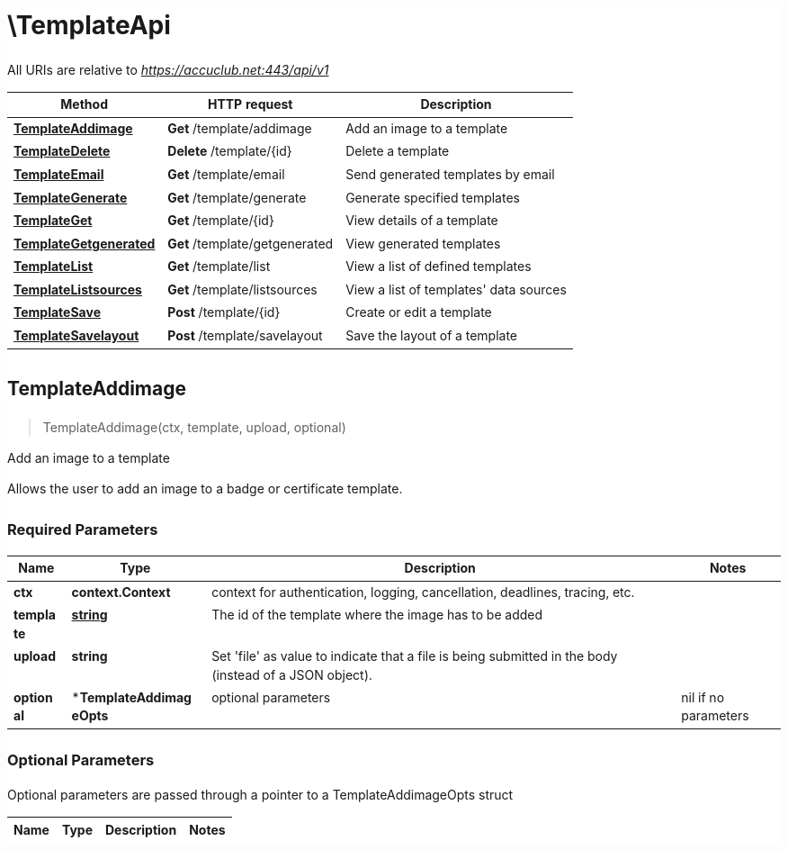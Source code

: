 # \TemplateApi

All URIs are relative to *https://accuclub.net:443/api/v1*

Method | HTTP request | Description
------------- | ------------- | -------------
[**TemplateAddimage**](TemplateApi.md#TemplateAddimage) | **Get** /template/addimage | Add an image to a template
[**TemplateDelete**](TemplateApi.md#TemplateDelete) | **Delete** /template/{id} | Delete a template
[**TemplateEmail**](TemplateApi.md#TemplateEmail) | **Get** /template/email | Send generated templates by email
[**TemplateGenerate**](TemplateApi.md#TemplateGenerate) | **Get** /template/generate | Generate specified templates
[**TemplateGet**](TemplateApi.md#TemplateGet) | **Get** /template/{id} | View details of a template
[**TemplateGetgenerated**](TemplateApi.md#TemplateGetgenerated) | **Get** /template/getgenerated | View generated templates
[**TemplateList**](TemplateApi.md#TemplateList) | **Get** /template/list | View a list of defined templates
[**TemplateListsources**](TemplateApi.md#TemplateListsources) | **Get** /template/listsources | View a list of templates&#39; data sources
[**TemplateSave**](TemplateApi.md#TemplateSave) | **Post** /template/{id} | Create or edit a template
[**TemplateSavelayout**](TemplateApi.md#TemplateSavelayout) | **Post** /template/savelayout | Save the layout of a template



## TemplateAddimage

> TemplateAddimage(ctx, template, upload, optional)

Add an image to a template

Allows the user to add an image to a badge or certificate template.

### Required Parameters


Name | Type | Description  | Notes
------------- | ------------- | ------------- | -------------
**ctx** | **context.Context** | context for authentication, logging, cancellation, deadlines, tracing, etc.
**template** | [**string**](.md)| The id of the template where the image has to be added | 
**upload** | **string**| Set &#39;file&#39; as value to indicate that a file is being submitted in the body (instead of a JSON object). | 
 **optional** | ***TemplateAddimageOpts** | optional parameters | nil if no parameters

### Optional Parameters

Optional parameters are passed through a pointer to a TemplateAddimageOpts struct


Name | Type | Description  | Notes
------------- | ------------- | ------------- | -------------
